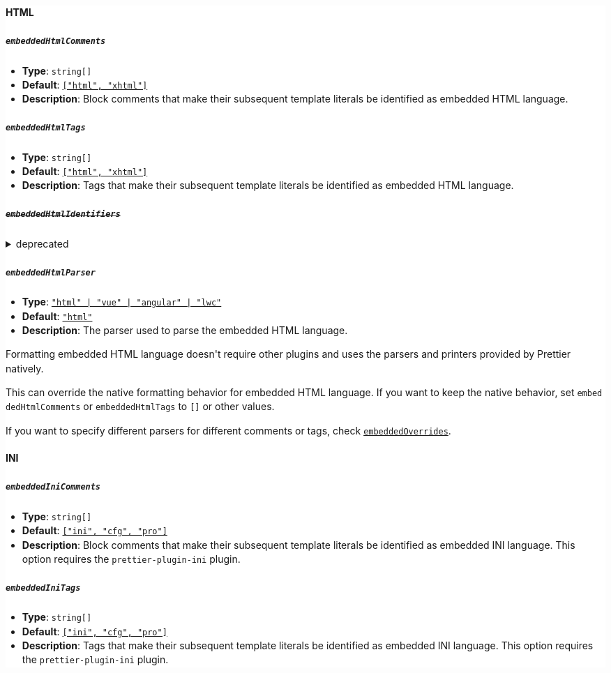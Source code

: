 #### HTML

##### `embeddedHtmlComments`

- **Type**: `string[]`
- **Default**: [`["html", "xhtml"]`](./src/embedded/html/options.ts)
- **Description**: Block comments that make their subsequent template literals be identified as embedded HTML language.

##### `embeddedHtmlTags`

- **Type**: `string[]`
- **Default**: [`["html", "xhtml"]`](./src/embedded/html/options.ts)
- **Description**: Tags that make their subsequent template literals be identified as embedded HTML language.

##### ~~`embeddedHtmlIdentifiers`~~

<details><summary>deprecated</summary></details>

##### `embeddedHtmlParser`

- **Type**: [`"html" | "vue" | "angular" | "lwc"`](./src/embedded/html/options.ts)
- **Default**: [`"html"`](./src/embedded/html/options.ts)
- **Description**: The parser used to parse the embedded HTML language.

Formatting embedded HTML language doesn't require other plugins and uses the parsers and printers provided by Prettier natively.

This can override the native formatting behavior for embedded HTML language. If you want to keep the native behavior, set `embeddedHtmlComments` or `embeddedHtmlTags` to `[]` or other values.

If you want to specify different parsers for different comments or tags, check [`embeddedOverrides`](#embeddedoverrides-1).

#### INI

##### `embeddedIniComments`

- **Type**: `string[]`
- **Default**: [`["ini", "cfg", "pro"]`](./src/embedded/ini/options.ts)
- **Description**: Block comments that make their subsequent template literals be identified as embedded INI language. This option requires the `prettier-plugin-ini` plugin.

##### `embeddedIniTags`

- **Type**: `string[]`
- **Default**: [`["ini", "cfg", "pro"]`](./src/embedded/ini/options.ts)
- **Description**: Tags that make their subsequent template literals be identified as embedded INI language. This option requires the `prettier-plugin-ini` plugin.
